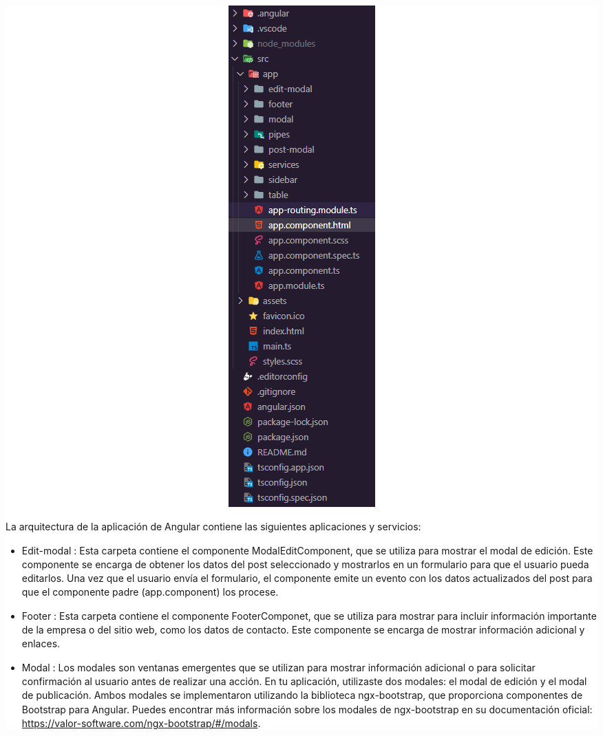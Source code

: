  <p align="center"><img src="arquitecturaApp.png"/></p>
 

 La arquitectura de la aplicación de Angular contiene las siguientes aplicaciones y servicios:

  - Edit-modal : Esta carpeta contiene el componente ModalEditComponent, que se utiliza para mostrar el modal de edición. Este componente se encarga de obtener los  datos del post seleccionado y mostrarlos en un formulario para que el usuario pueda editarlos. Una vez que el usuario envía el formulario, el componente emite un   evento con los datos actualizados del post para que el componente padre (app.component) los procese.
  
  - Footer : Esta carpeta contiene el componente FooterComponet, que se utiliza para mostrar para incluir información importante de la empresa o del sitio web, como los datos de contacto. Este componente se encarga de mostrar información adicional y enlaces.
  
  - Modal : Los modales son ventanas emergentes que se utilizan para mostrar información adicional o para solicitar confirmación al usuario antes de realizar una acción. En tu aplicación, utilizaste dos modales: el modal de edición y el modal de publicación. Ambos modales se implementaron utilizando la biblioteca ngx-bootstrap, que proporciona componentes de Bootstrap para Angular. Puedes encontrar más información sobre los modales de ngx-bootstrap en su documentación oficial: https://valor-software.com/ngx-bootstrap/#/modals.
  